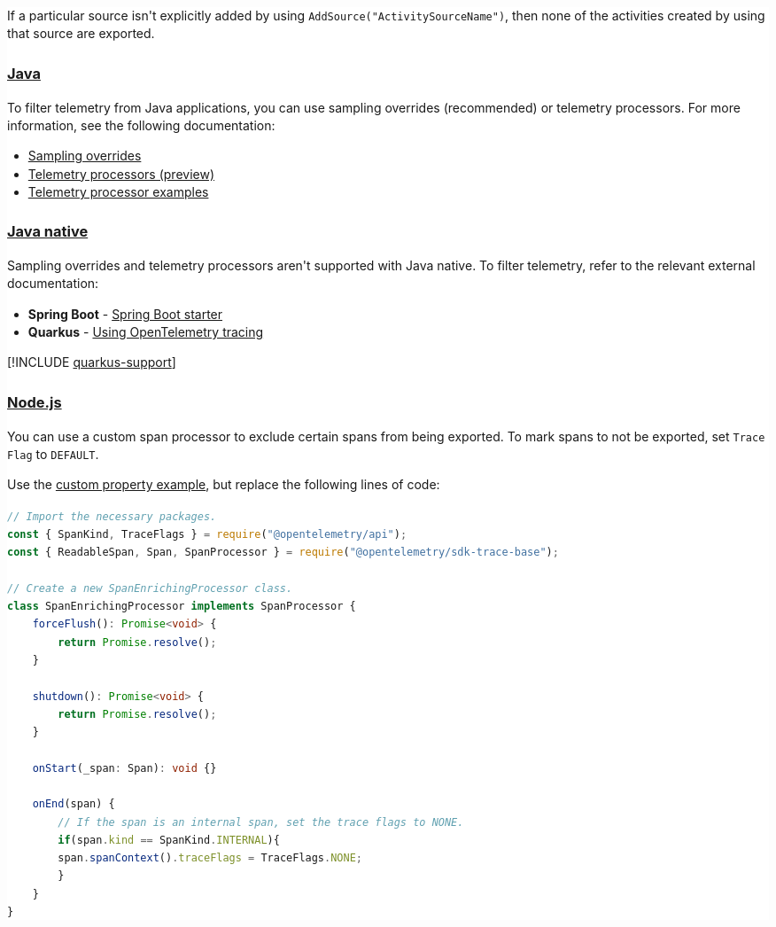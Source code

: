 If a particular source isn't explicitly added by using `AddSource("ActivitySourceName")`, then none of the activities created by using that source are exported.

### [Java](#tab/java)

To filter telemetry from Java applications, you can use sampling overrides (recommended) or telemetry processors. For more information, see the following documentation:

* [Sampling overrides](./java-standalone-sampling-overrides.md)
* [Telemetry processors (preview)](./java-standalone-telemetry-processors.md)
* [Telemetry processor examples](./java-standalone-telemetry-processors-examples.md)

### [Java native](#tab/java-native)

Sampling overrides and telemetry processors aren't supported with Java native. To filter telemetry, refer to the relevant external documentation:

* **Spring Boot** - [Spring Boot starter](https://opentelemetry.io/docs/zero-code/java/spring-boot-starter/)
* **Quarkus** - [Using OpenTelemetry tracing](https://quarkus.io/guides/opentelemetry-tracing)

[!INCLUDE [quarkus-support](./includes/quarkus-support.md)]

### [Node.js](#tab/nodejs)

You can use a custom span processor to exclude certain spans from being exported. To mark spans to not be exported, set `TraceFlag` to `DEFAULT`.

Use the [custom property example](/azure/azure-monitor/app/opentelemetry-add-modify?tabs=nodejs#add-a-custom-property-to-a-span), but replace the following lines of code:

```typescript
// Import the necessary packages.
const { SpanKind, TraceFlags } = require("@opentelemetry/api");
const { ReadableSpan, Span, SpanProcessor } = require("@opentelemetry/sdk-trace-base");

// Create a new SpanEnrichingProcessor class.
class SpanEnrichingProcessor implements SpanProcessor {
    forceFlush(): Promise<void> {
        return Promise.resolve();
    }

    shutdown(): Promise<void> {
        return Promise.resolve();
    }

    onStart(_span: Span): void {}

    onEnd(span) {
        // If the span is an internal span, set the trace flags to NONE.
        if(span.kind == SpanKind.INTERNAL){
        span.spanContext().traceFlags = TraceFlags.NONE;
        }
    }
}
```
